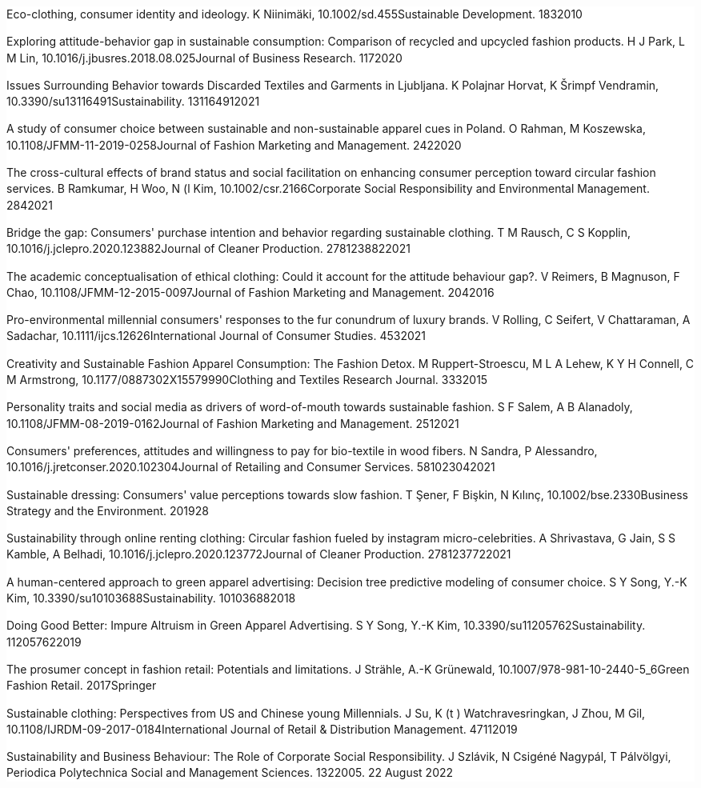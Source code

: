 Eco-clothing, consumer identity and ideology. K Niinimäki, 10.1002/sd.455Sustainable Development. 1832010

Exploring attitude-behavior gap in sustainable consumption: Comparison of recycled and upcycled fashion products. H J Park, L M Lin, 10.1016/j.jbusres.2018.08.025Journal of Business Research. 1172020

Issues Surrounding Behavior towards Discarded Textiles and Garments in Ljubljana. K Polajnar Horvat, K Šrimpf Vendramin, 10.3390/su13116491Sustainability. 131164912021

A study of consumer choice between sustainable and non-sustainable apparel cues in Poland. O Rahman, M Koszewska, 10.1108/JFMM-11-2019-0258Journal of Fashion Marketing and Management. 2422020

The cross-cultural effects of brand status and social facilitation on enhancing consumer perception toward circular fashion services. B Ramkumar, H Woo, N (l Kim, 10.1002/csr.2166Corporate Social Responsibility and Environmental Management. 2842021

Bridge the gap: Consumers' purchase intention and behavior regarding sustainable clothing. T M Rausch, C S Kopplin, 10.1016/j.jclepro.2020.123882Journal of Cleaner Production. 2781238822021

The academic conceptualisation of ethical clothing: Could it account for the attitude behaviour gap?. V Reimers, B Magnuson, F Chao, 10.1108/JFMM-12-2015-0097Journal of Fashion Marketing and Management. 2042016

Pro-environmental millennial consumers' responses to the fur conundrum of luxury brands. V Rolling, C Seifert, V Chattaraman, A Sadachar, 10.1111/ijcs.12626International Journal of Consumer Studies. 4532021

Creativity and Sustainable Fashion Apparel Consumption: The Fashion Detox. M Ruppert-Stroescu, M L A Lehew, K Y H Connell, C M Armstrong, 10.1177/0887302X15579990Clothing and Textiles Research Journal. 3332015

Personality traits and social media as drivers of word-of-mouth towards sustainable fashion. S F Salem, A B Alanadoly, 10.1108/JFMM-08-2019-0162Journal of Fashion Marketing and Management. 2512021

Consumers' preferences, attitudes and willingness to pay for bio-textile in wood fibers. N Sandra, P Alessandro, 10.1016/j.jretconser.2020.102304Journal of Retailing and Consumer Services. 581023042021

Sustainable dressing: Consumers' value perceptions towards slow fashion. T Şener, F Bişkin, N Kılınç, 10.1002/bse.2330Business Strategy and the Environment. 201928

Sustainability through online renting clothing: Circular fashion fueled by instagram micro-celebrities. A Shrivastava, G Jain, S S Kamble, A Belhadi, 10.1016/j.jclepro.2020.123772Journal of Cleaner Production. 2781237722021

A human-centered approach to green apparel advertising: Decision tree predictive modeling of consumer choice. S Y Song, Y.-K Kim, 10.3390/su10103688Sustainability. 101036882018

Doing Good Better: Impure Altruism in Green Apparel Advertising. S Y Song, Y.-K Kim, 10.3390/su11205762Sustainability. 112057622019

The prosumer concept in fashion retail: Potentials and limitations. J Strähle, A.-K Grünewald, 10.1007/978-981-10-2440-5_6Green Fashion Retail. 2017Springer

Sustainable clothing: Perspectives from US and Chinese young Millennials. J Su, K (t ) Watchravesringkan, J Zhou, M Gil, 10.1108/IJRDM-09-2017-0184International Journal of Retail & Distribution Management. 47112019

Sustainability and Business Behaviour: The Role of Corporate Social Responsibility. J Szlávik, N Csigéné Nagypál, T Pálvölgyi, Periodica Polytechnica Social and Management Sciences. 1322005. 22 August 2022
